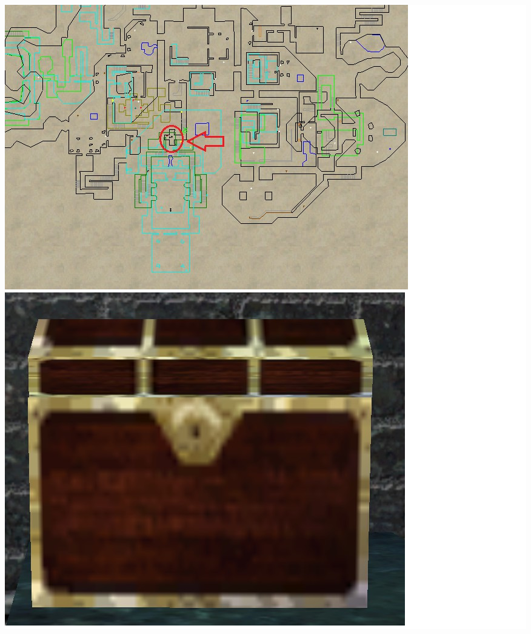 ![a-chest-map.jpg](/assets/images/epics/shadow_knight/a-chest-map.jpg)
![a-chest.jpg](/assets/images/epics/shadow_knight/a-chest.jpg)
